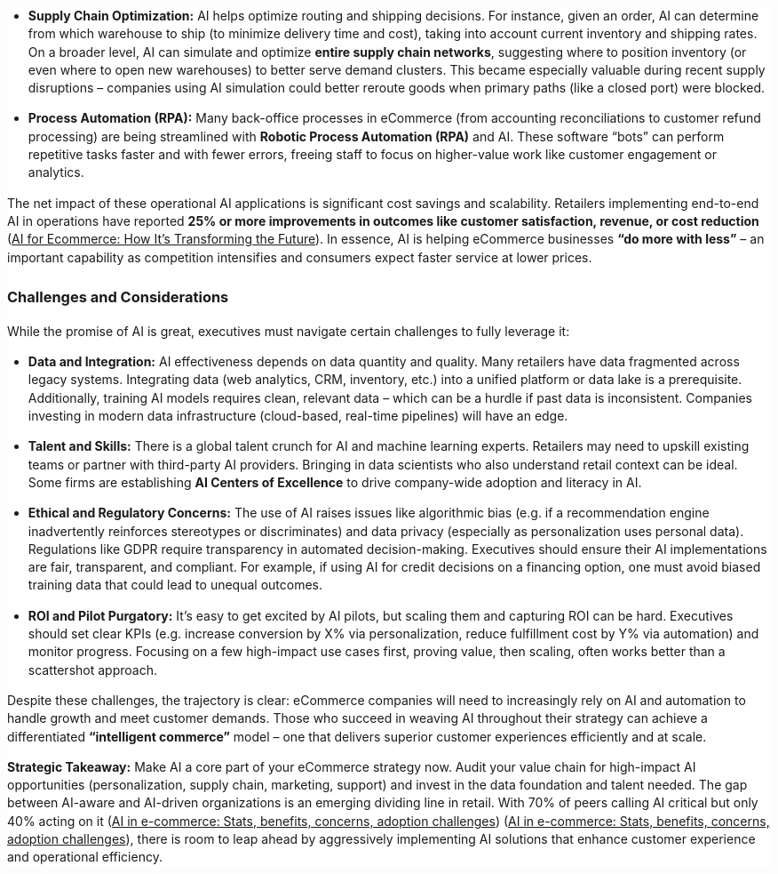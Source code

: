 - **Supply Chain Optimization:** AI helps optimize routing and shipping decisions. For instance, given an order, AI can determine from which warehouse to ship (to minimize delivery time and cost), taking into account current inventory and shipping rates. On a broader level, AI can simulate and optimize **entire supply chain networks**, suggesting where to position inventory (or even where to open new warehouses) to better serve demand clusters. This became especially valuable during recent supply disruptions – companies using AI simulation could better reroute goods when primary paths (like a closed port) were blocked.

- **Process Automation (RPA):** Many back-office processes in eCommerce (from accounting reconciliations to customer refund processing) are being streamlined with **Robotic Process Automation (RPA)** and AI. These software “bots” can perform repetitive tasks faster and with fewer errors, freeing staff to focus on higher-value work like customer engagement or analytics.

The net impact of these operational AI applications is significant cost savings and scalability. Retailers implementing end-to-end AI in operations have reported **25% or more improvements in outcomes like customer satisfaction, revenue, or cost reduction** ([AI for Ecommerce: How It’s Transforming the Future](https://www.bloomreach.com/en/blog/why-ai-is-the-future-of-e-commerce#:~:text=,satisfaction%2C%20revenue%2C%20or%20cost%20reduction)). In essence, AI is helping eCommerce businesses **“do more with less”** – an important capability as competition intensifies and consumers expect faster service at lower prices.

### Challenges and Considerations

While the promise of AI is great, executives must navigate certain challenges to fully leverage it:

- **Data and Integration:** AI effectiveness depends on data quantity and quality. Many retailers have data fragmented across legacy systems. Integrating data (web analytics, CRM, inventory, etc.) into a unified platform or data lake is a prerequisite. Additionally, training AI models requires clean, relevant data – which can be a hurdle if past data is inconsistent. Companies investing in modern data infrastructure (cloud-based, real-time pipelines) will have an edge.

- **Talent and Skills:** There is a global talent crunch for AI and machine learning experts. Retailers may need to upskill existing teams or partner with third-party AI providers. Bringing in data scientists who also understand retail context can be ideal. Some firms are establishing **AI Centers of Excellence** to drive company-wide adoption and literacy in AI.

- **Ethical and Regulatory Concerns:** The use of AI raises issues like algorithmic bias (e.g. if a recommendation engine inadvertently reinforces stereotypes or discriminates) and data privacy (especially as personalization uses personal data). Regulations like GDPR require transparency in automated decision-making. Executives should ensure their AI implementations are fair, transparent, and compliant. For example, if using AI for credit decisions on a financing option, one must avoid biased training data that could lead to unequal outcomes.

- **ROI and Pilot Purgatory:** It’s easy to get excited by AI pilots, but scaling them and capturing ROI can be hard. Executives should set clear KPIs (e.g. increase conversion by X% via personalization, reduce fulfillment cost by Y% via automation) and monitor progress. Focusing on a few high-impact use cases first, proving value, then scaling, often works better than a scattershot approach.

Despite these challenges, the trajectory is clear: eCommerce companies will need to increasingly rely on AI and automation to handle growth and meet customer demands. Those who succeed in weaving AI throughout their strategy can achieve a differentiated **“intelligent commerce”** model – one that delivers superior customer experiences efficiently and at scale.

**Strategic Takeaway:** Make AI a core part of your eCommerce strategy now. Audit your value chain for high-impact AI opportunities (personalization, supply chain, marketing, support) and invest in the data foundation and talent needed. The gap between AI-aware and AI-driven organizations is an emerging dividing line in retail. With 70% of peers calling AI critical but only 40% acting on it ([AI in e-commerce: Stats, benefits, concerns, adoption challenges](https://www.the-future-of-commerce.com/2024/10/29/ai-in-ecommerce-harvard-business-review-stats-adoption/#:~:text=If%20you%20take%20away%20only,looking%20to%20succeed%20in%20ecommerce)) ([AI in e-commerce: Stats, benefits, concerns, adoption challenges](https://www.the-future-of-commerce.com/2024/10/29/ai-in-ecommerce-harvard-business-review-stats-adoption/#:~:text=The%20AI%20adoption%20gap%3A%20Challenges,and%20competitive%20advantages%20unveiled)), there is room to leap ahead by aggressively implementing AI solutions that enhance customer experience and operational efficiency.
